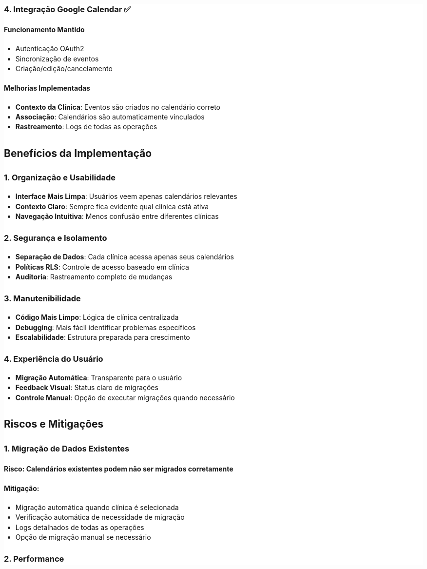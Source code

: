 ### 4. Integração Google Calendar ✅

#### **Funcionamento Mantido**
- Autenticação OAuth2
- Sincronização de eventos
- Criação/edição/cancelamento

#### **Melhorias Implementadas**
- **Contexto da Clínica**: Eventos são criados no calendário correto
- **Associação**: Calendários são automaticamente vinculados
- **Rastreamento**: Logs de todas as operações

## Benefícios da Implementação

### 1. Organização e Usabilidade
- **Interface Mais Limpa**: Usuários veem apenas calendários relevantes
- **Contexto Claro**: Sempre fica evidente qual clínica está ativa
- **Navegação Intuitiva**: Menos confusão entre diferentes clínicas

### 2. Segurança e Isolamento
- **Separação de Dados**: Cada clínica acessa apenas seus calendários
- **Políticas RLS**: Controle de acesso baseado em clínica
- **Auditoria**: Rastreamento completo de mudanças

### 3. Manutenibilidade
- **Código Mais Limpo**: Lógica de clínica centralizada
- **Debugging**: Mais fácil identificar problemas específicos
- **Escalabilidade**: Estrutura preparada para crescimento

### 4. Experiência do Usuário
- **Migração Automática**: Transparente para o usuário
- **Feedback Visual**: Status claro de migrações
- **Controle Manual**: Opção de executar migrações quando necessário

## Riscos e Mitigações

### 1. Migração de Dados Existentes

#### **Risco**: Calendários existentes podem não ser migrados corretamente
#### **Mitigação**:
- Migração automática quando clínica é selecionada
- Verificação automática de necessidade de migração
- Logs detalhados de todas as operações
- Opção de migração manual se necessário

### 2. Performance
